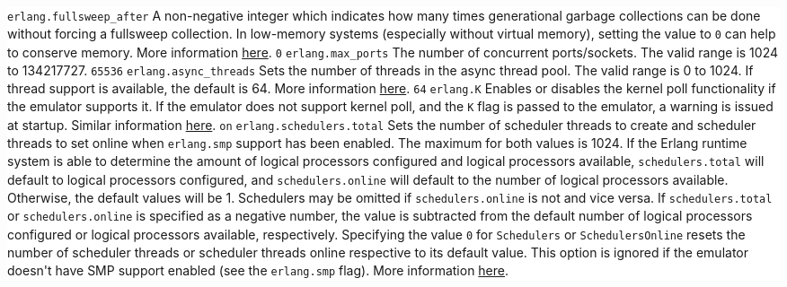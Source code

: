 <tr>
<td><code>erlang.fullsweep_after</code></td>
<td>A non-negative integer which indicates how many times generational
garbage collections can be done without forcing a fullsweep collection.
In low-memory systems (especially without virtual memory), setting the
value to <code>0</code> can help to conserve memory. More information <a
href="http://www.erlang.org/doc/man/erlang.html#system_flag-2">here</a>.
</td>
<td><code>0</code></td>
</tr>

<tr>
<td><code>erlang.max_ports</code></td>
<td>The number of concurrent ports/sockets. The valid range is 1024 to
134217727.</td>
<td><code>65536</code></td>
</tr>

<tr>
<td><code>erlang.async_threads</code></td>
<td>Sets the number of threads in the async thread pool. The valid
range is 0 to 1024. If thread support is available, the default is 64.
More information <a href="http://erlang.org/doc/man/erl.html">here</a>.
</td>
<td><code>64</code></td>
</tr>


<tr>
<td><code>erlang.K</code></td>
<td>Enables or disables the kernel poll functionality if the emulator
supports it. If the emulator does not support kernel poll, and the
<code>K</code> flag is passed to the emulator, a warning is issued at
startup. Similar information <a
href="http://erlang.org/doc/man/erl.html">here</a>.</td>
<td><code>on</code></td>
</tr>

<tr>
<td><code>erlang.schedulers.total</code></td>
<td>Sets the number of scheduler threads to create and scheduler
threads to set online when <code>erlang.smp</code> support has been
enabled. The maximum for both values is 1024. If the Erlang runtime
system is able to determine the amount of logical processors configured
and logical processors available, <code>schedulers.total</code> will
default to logical processors configured, and
<code>schedulers.online</code> will default to the number of logical
processors available. Otherwise, the default values will be 1.
Schedulers may be omitted if <code>schedulers.online</code> is not and
vice versa. If <code>schedulers.total</code> or
<code>schedulers.online</code> is specified as a negative number, the
value is subtracted from the default number of logical processors
configured or logical processors available, respectively. Specifying
the value <code>0</code> for <code>Schedulers</code> or
<code>SchedulersOnline</code> resets the number of scheduler threads or
scheduler threads online respective to its default value. This option
is ignored if the emulator doesn't have SMP support enabled (see the
<code>erlang.smp</code> flag). More information
<a href="http://www.erlang.org/doc/man/erl.html#+S">here</a>.
</td>
<td></td>
</tr>

